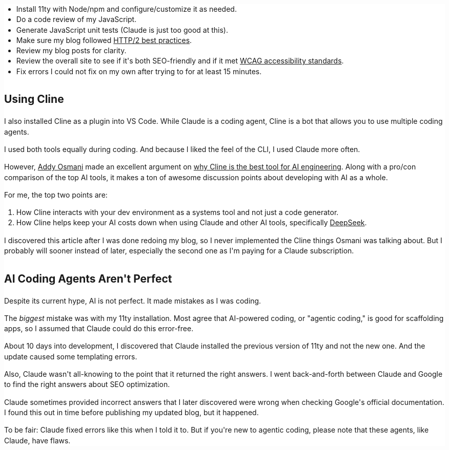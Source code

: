 <ul>
  <li>Install 11ty with Node/npm and configure/customize it as needed.</li>
  <li>Do a code review of my JavaScript.</li>
  <li>Generate JavaScript unit tests (Claude is just too good at this).</li>
  <li>Make sure my blog followed <a href="https://en.wikipedia.org/wiki/HTTP/2">HTTP/2 best practices</a>.</li>
  <li>Review my blog posts for clarity.</li>
  <li>Review the overall site to see if it's both SEO-friendly and if it met <a href="https://www.w3.org/WAI/standards-guidelines/wcag/">WCAG accessibility standards</a>.</li>
  <li>Fix errors I could not fix on my own after trying to for at least 15 minutes.</li>
</ul>

<h2 id="using-cline">Using Cline</h2>

I also installed Cline as a plugin into VS Code. While Claude is a coding agent, Cline is a bot that allows you to use multiple coding agents.

I used both tools equally during coding. And because I liked the feel of the CLI, I used Claude more often.

However, <a href="https://x.com/addyosmani">Addy Osmani</a> made an excellent argument on <a href="https://addyo.substack.com/p/why-i-use-cline-for-ai-engineering">why Cline is the best tool for AI engineering</a>. Along with a pro/con comparison of the top AI tools, it makes a ton of awesome discussion points about developing with AI as a whole.

For me, the top two points are:

<ol>
  <li>How Cline interacts with your dev environment as a systems tool and not just a code generator.</li>
  <li>How Cline helps keep your AI costs down when using Claude and other AI tools, specifically <a href="https://www.deepseek.com/">DeepSeek</a>.</li>
</ol>

I discovered this article after I was done redoing my blog, so I never implemented the Cline things Osmani was talking about. But I probably will sooner instead of later, especially the second one as I'm paying for a Claude subscription.

<h2 id="ai-agents-are-not-perfect">AI Coding Agents Aren't Perfect</h2>

Despite its current hype, AI is not perfect. It made mistakes as I was coding.

The <em>biggest</em> mistake was with my 11ty installation.  Most agree that AI-powered coding, or "agentic coding," is good for scaffolding apps, so I assumed that Claude could do this error-free.

About 10 days into development, I discovered that Claude installed the previous version of 11ty and not the new one.  And the update caused some templating errors.

Also, Claude wasn't all-knowing to the point that it returned the right answers. I went back-and-forth between Claude and Google to find the right answers about SEO optimization.

Claude sometimes provided incorrect answers that I later discovered were wrong when checking Google's official documentation. I found this out in time before publishing my updated blog, but it happened.

To be fair: Claude fixed errors like this when I told it to. But if you're new to agentic coding, please note that these agents, like Claude, have flaws.

